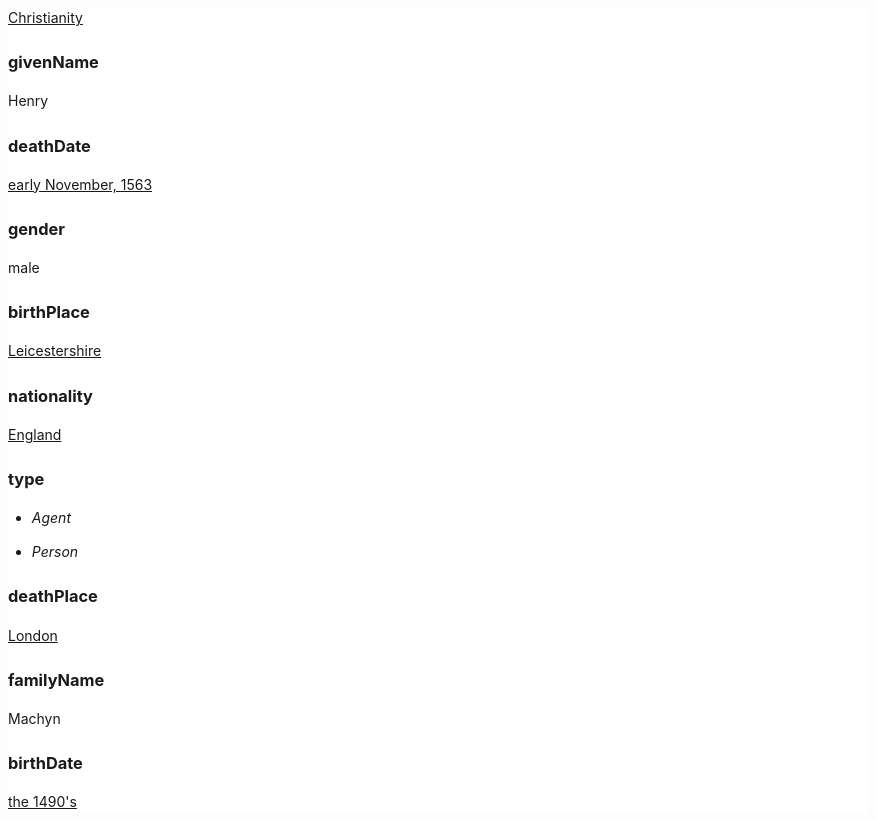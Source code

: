 [Christianity](#Christianity)

### givenName


Henry

### deathDate


[early November, 1563](#early-November-1563)

### gender


male

### birthPlace


[Leicestershire](#Leicestershire)

### nationality


[England](#England)

### type

 - *Agent*

 - *Person*

### deathPlace


[London](#London)

### familyName


Machyn

### birthDate


[the 1490's](#the-1490's)